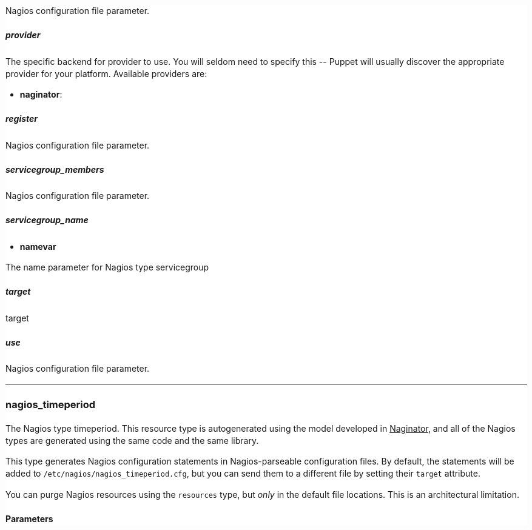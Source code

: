 <p>Nagios configuration file parameter.</p>


##### provider

<p>The specific backend for provider to use. You will
seldom need to specify this -- Puppet will usually discover the
appropriate provider for your platform.  Available providers are:</p>
<ul>
<li><strong>naginator</strong>:</li>
</ul>


##### register

<p>Nagios configuration file parameter.</p>


##### servicegroup_members

<p>Nagios configuration file parameter.</p>


##### servicegroup_name

<ul>
<li><strong>namevar</strong></li>
</ul>
<p>The name parameter for Nagios type servicegroup</p>


##### target

<p>target</p>


##### use

<p>Nagios configuration file parameter.</p>



<hr />

### nagios_timeperiod

<p>The Nagios type timeperiod.  This resource type is autogenerated using the
model developed in <a href="http://projects.puppetlabs.com/projects/naginator">Naginator</a>, and all of the Nagios types are generated using the
same code and the same library.</p>
<p>This type generates Nagios configuration statements in Nagios-parseable configuration
files.  By default, the statements will be added to <code>/etc/nagios/nagios_timeperiod.cfg</code>, but
you can send them to a different file by setting their <code>target</code> attribute.</p>
<p>You can purge Nagios resources using the <code>resources</code> type, but <em>only</em>
in the default file locations.  This is an architectural limitation.</p>

#### Parameters
